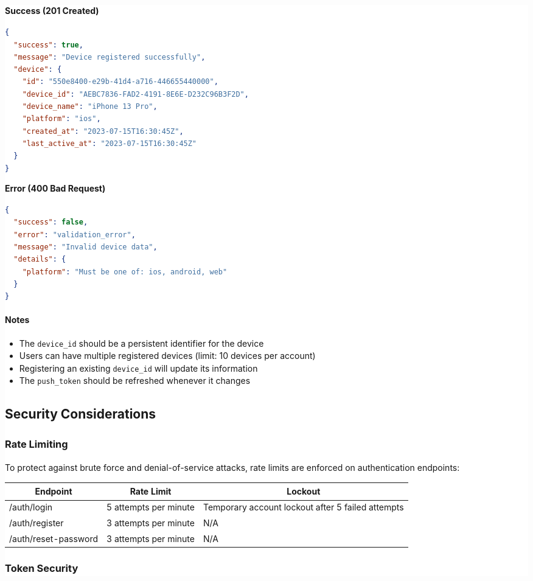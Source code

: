 **Success (201 Created)**

```json
{
  "success": true,
  "message": "Device registered successfully",
  "device": {
    "id": "550e8400-e29b-41d4-a716-446655440000",
    "device_id": "AEBC7836-FAD2-4191-8E6E-D232C96B3F2D",
    "device_name": "iPhone 13 Pro",
    "platform": "ios",
    "created_at": "2023-07-15T16:30:45Z",
    "last_active_at": "2023-07-15T16:30:45Z"
  }
}
```

**Error (400 Bad Request)**

```json
{
  "success": false,
  "error": "validation_error",
  "message": "Invalid device data",
  "details": {
    "platform": "Must be one of: ios, android, web"
  }
}
```

#### Notes

- The `device_id` should be a persistent identifier for the device
- Users can have multiple registered devices (limit: 10 devices per account)
- Registering an existing `device_id` will update its information
- The `push_token` should be refreshed whenever it changes

## Security Considerations

### Rate Limiting

To protect against brute force and denial-of-service attacks, rate limits are enforced on authentication endpoints:

| Endpoint | Rate Limit | Lockout |
|----------|------------|---------|
| /auth/login | 5 attempts per minute | Temporary account lockout after 5 failed attempts |
| /auth/register | 3 attempts per minute | N/A |
| /auth/reset-password | 3 attempts per minute | N/A |

### Token Security

